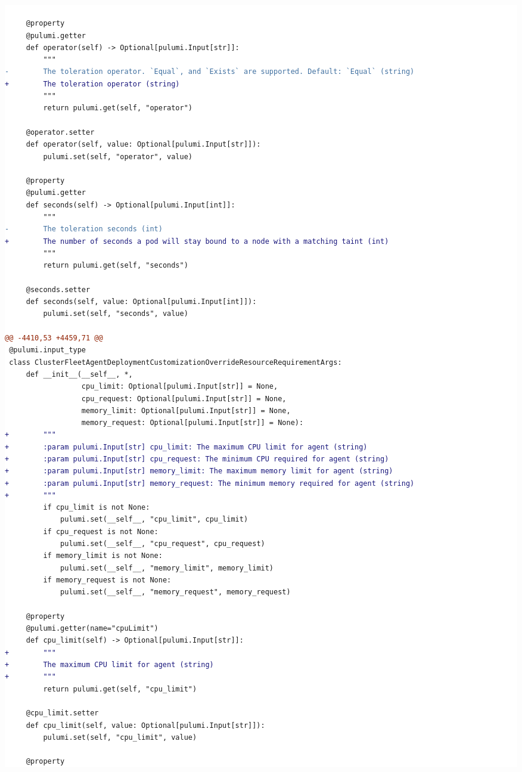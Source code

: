 ```diff
 
     @property
     @pulumi.getter
     def operator(self) -> Optional[pulumi.Input[str]]:
         """
-        The toleration operator. `Equal`, and `Exists` are supported. Default: `Equal` (string)
+        The toleration operator (string)
         """
         return pulumi.get(self, "operator")
 
     @operator.setter
     def operator(self, value: Optional[pulumi.Input[str]]):
         pulumi.set(self, "operator", value)
 
     @property
     @pulumi.getter
     def seconds(self) -> Optional[pulumi.Input[int]]:
         """
-        The toleration seconds (int)
+        The number of seconds a pod will stay bound to a node with a matching taint (int)
         """
         return pulumi.get(self, "seconds")
 
     @seconds.setter
     def seconds(self, value: Optional[pulumi.Input[int]]):
         pulumi.set(self, "seconds", value)
 
@@ -4410,53 +4459,71 @@
 @pulumi.input_type
 class ClusterFleetAgentDeploymentCustomizationOverrideResourceRequirementArgs:
     def __init__(__self__, *,
                  cpu_limit: Optional[pulumi.Input[str]] = None,
                  cpu_request: Optional[pulumi.Input[str]] = None,
                  memory_limit: Optional[pulumi.Input[str]] = None,
                  memory_request: Optional[pulumi.Input[str]] = None):
+        """
+        :param pulumi.Input[str] cpu_limit: The maximum CPU limit for agent (string)
+        :param pulumi.Input[str] cpu_request: The minimum CPU required for agent (string)
+        :param pulumi.Input[str] memory_limit: The maximum memory limit for agent (string)
+        :param pulumi.Input[str] memory_request: The minimum memory required for agent (string)
+        """
         if cpu_limit is not None:
             pulumi.set(__self__, "cpu_limit", cpu_limit)
         if cpu_request is not None:
             pulumi.set(__self__, "cpu_request", cpu_request)
         if memory_limit is not None:
             pulumi.set(__self__, "memory_limit", memory_limit)
         if memory_request is not None:
             pulumi.set(__self__, "memory_request", memory_request)
 
     @property
     @pulumi.getter(name="cpuLimit")
     def cpu_limit(self) -> Optional[pulumi.Input[str]]:
+        """
+        The maximum CPU limit for agent (string)
+        """
         return pulumi.get(self, "cpu_limit")
 
     @cpu_limit.setter
     def cpu_limit(self, value: Optional[pulumi.Input[str]]):
         pulumi.set(self, "cpu_limit", value)
 
     @property
```